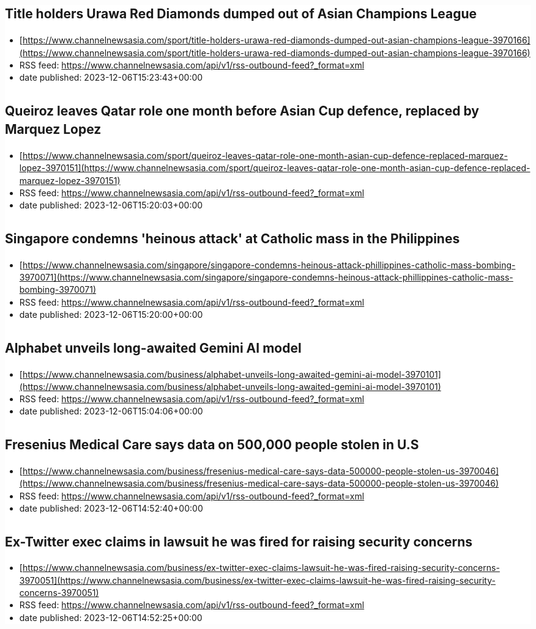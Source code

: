 

## Title holders Urawa Red Diamonds dumped out of Asian Champions League
 - [https://www.channelnewsasia.com/sport/title-holders-urawa-red-diamonds-dumped-out-asian-champions-league-3970166](https://www.channelnewsasia.com/sport/title-holders-urawa-red-diamonds-dumped-out-asian-champions-league-3970166)
 - RSS feed: https://www.channelnewsasia.com/api/v1/rss-outbound-feed?_format=xml
 - date published: 2023-12-06T15:23:43+00:00



## Queiroz leaves Qatar role one month before Asian Cup defence, replaced by Marquez Lopez
 - [https://www.channelnewsasia.com/sport/queiroz-leaves-qatar-role-one-month-asian-cup-defence-replaced-marquez-lopez-3970151](https://www.channelnewsasia.com/sport/queiroz-leaves-qatar-role-one-month-asian-cup-defence-replaced-marquez-lopez-3970151)
 - RSS feed: https://www.channelnewsasia.com/api/v1/rss-outbound-feed?_format=xml
 - date published: 2023-12-06T15:20:03+00:00



## Singapore condemns 'heinous attack' at Catholic mass in the Philippines
 - [https://www.channelnewsasia.com/singapore/singapore-condemns-heinous-attack-phillippines-catholic-mass-bombing-3970071](https://www.channelnewsasia.com/singapore/singapore-condemns-heinous-attack-phillippines-catholic-mass-bombing-3970071)
 - RSS feed: https://www.channelnewsasia.com/api/v1/rss-outbound-feed?_format=xml
 - date published: 2023-12-06T15:20:00+00:00



## Alphabet unveils long-awaited Gemini AI model
 - [https://www.channelnewsasia.com/business/alphabet-unveils-long-awaited-gemini-ai-model-3970101](https://www.channelnewsasia.com/business/alphabet-unveils-long-awaited-gemini-ai-model-3970101)
 - RSS feed: https://www.channelnewsasia.com/api/v1/rss-outbound-feed?_format=xml
 - date published: 2023-12-06T15:04:06+00:00



## Fresenius Medical Care says data on 500,000 people stolen in U.S
 - [https://www.channelnewsasia.com/business/fresenius-medical-care-says-data-500000-people-stolen-us-3970046](https://www.channelnewsasia.com/business/fresenius-medical-care-says-data-500000-people-stolen-us-3970046)
 - RSS feed: https://www.channelnewsasia.com/api/v1/rss-outbound-feed?_format=xml
 - date published: 2023-12-06T14:52:40+00:00



## Ex-Twitter exec claims in lawsuit he was fired for raising security concerns
 - [https://www.channelnewsasia.com/business/ex-twitter-exec-claims-lawsuit-he-was-fired-raising-security-concerns-3970051](https://www.channelnewsasia.com/business/ex-twitter-exec-claims-lawsuit-he-was-fired-raising-security-concerns-3970051)
 - RSS feed: https://www.channelnewsasia.com/api/v1/rss-outbound-feed?_format=xml
 - date published: 2023-12-06T14:52:25+00:00

